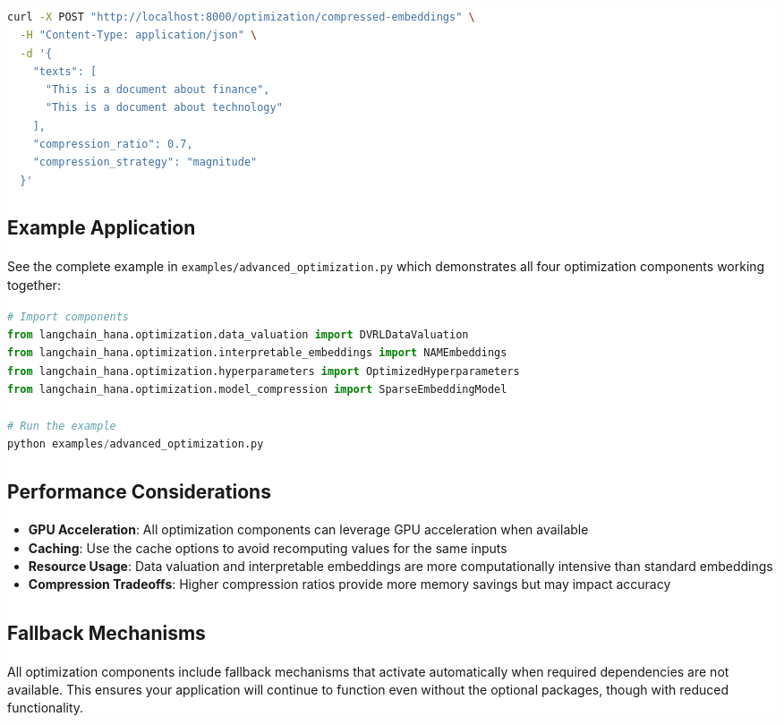```bash
curl -X POST "http://localhost:8000/optimization/compressed-embeddings" \
  -H "Content-Type: application/json" \
  -d '{
    "texts": [
      "This is a document about finance", 
      "This is a document about technology"
    ],
    "compression_ratio": 0.7,
    "compression_strategy": "magnitude"
  }'
```

## Example Application

See the complete example in `examples/advanced_optimization.py` which demonstrates all four optimization components working together:

```python
# Import components
from langchain_hana.optimization.data_valuation import DVRLDataValuation
from langchain_hana.optimization.interpretable_embeddings import NAMEmbeddings
from langchain_hana.optimization.hyperparameters import OptimizedHyperparameters
from langchain_hana.optimization.model_compression import SparseEmbeddingModel

# Run the example
python examples/advanced_optimization.py
```

## Performance Considerations

- **GPU Acceleration**: All optimization components can leverage GPU acceleration when available
- **Caching**: Use the cache options to avoid recomputing values for the same inputs
- **Resource Usage**: Data valuation and interpretable embeddings are more computationally intensive than standard embeddings
- **Compression Tradeoffs**: Higher compression ratios provide more memory savings but may impact accuracy

## Fallback Mechanisms

All optimization components include fallback mechanisms that activate automatically when required dependencies are not available. This ensures your application will continue to function even without the optional packages, though with reduced functionality.